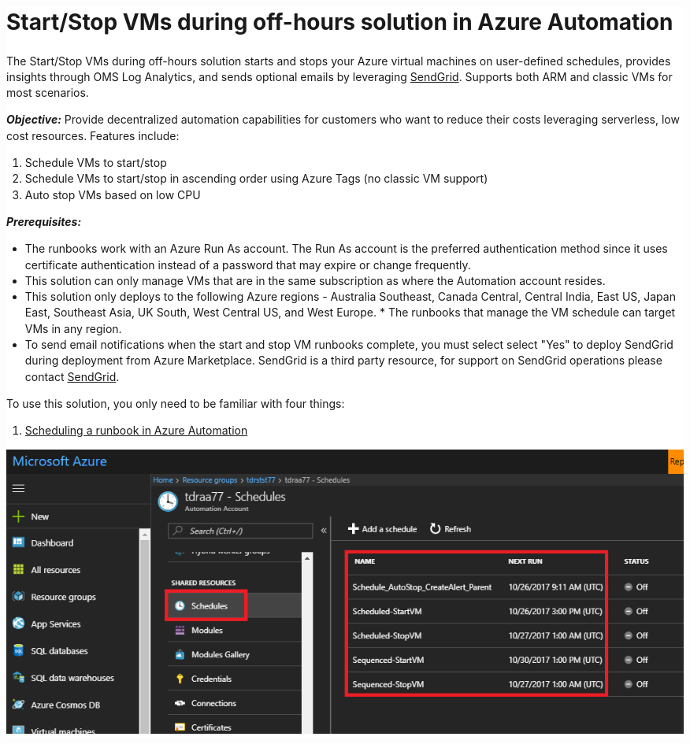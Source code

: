 # **Start/Stop VMs during off-hours solution in Azure Automation**
The Start/Stop VMs during off-hours solution starts and stops your Azure virtual machines on user-defined schedules, provides insights through OMS Log Analytics, and sends optional emails by leveraging <a href="https://azuremarketplace.microsoft.com/en-us/marketplace/apps/SendGrid.SendGrid?tab=Overview" target="target">SendGrid</a>.  Supports both ARM and classic VMs for most scenarios.

***Objective:*** Provide decentralized automation capabilities for customers who want to reduce their costs leveraging serverless, low cost resources.  Features include: 
1.  Schedule VMs to start/stop  
2.  Schedule VMs to start/stop in ascending order using Azure Tags (no classic VM support)
3.  Auto stop VMs based on low CPU

***Prerequisites:*** 
* The runbooks work with an Azure Run As account. The Run As account is the preferred authentication method since it uses certificate authentication instead of a password that may expire or change frequently. 
* This solution can only manage VMs that are in the same subscription as where the Automation account resides. 
* This solution only deploys to the following Azure regions - Australia Southeast, Canada Central, Central India, East US, Japan East, Southeast Asia, UK South, West Central US, and West Europe. * The runbooks that manage the VM schedule can target VMs in any region. 
* To send email notifications when the start and stop VM runbooks complete, you must select select "Yes" to deploy SendGrid during deployment from Azure Marketplace.  SendGrid is a third party resource, for support on SendGrid operations please contact <a href="https://sendgrid.com/contact/" target="target">SendGrid</a>.

To use this solution, you only need to be familiar with four things:
1.  <a href="https://docs.microsoft.com/en-us/azure/automation/automation-schedules" target="target">Scheduling a runbook in Azure Automation</a> 

![alt text](images/AROToolkit/schedules.png "Azure Automation Default Schedules")
